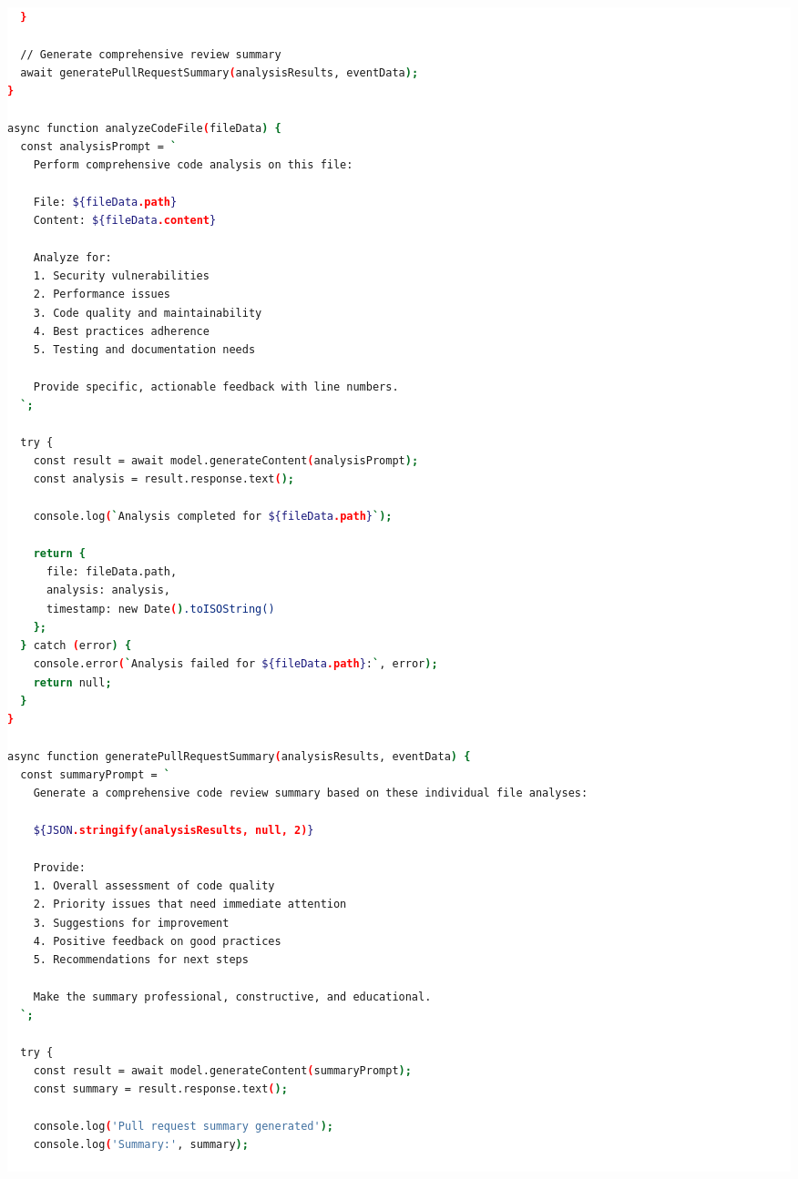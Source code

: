    ```bash
     }
     
     // Generate comprehensive review summary
     await generatePullRequestSummary(analysisResults, eventData);
   }
   
   async function analyzeCodeFile(fileData) {
     const analysisPrompt = `
       Perform comprehensive code analysis on this file:
       
       File: ${fileData.path}
       Content: ${fileData.content}
       
       Analyze for:
       1. Security vulnerabilities
       2. Performance issues
       3. Code quality and maintainability
       4. Best practices adherence
       5. Testing and documentation needs
       
       Provide specific, actionable feedback with line numbers.
     `;
     
     try {
       const result = await model.generateContent(analysisPrompt);
       const analysis = result.response.text();
       
       console.log(`Analysis completed for ${fileData.path}`);
       
       return {
         file: fileData.path,
         analysis: analysis,
         timestamp: new Date().toISOString()
       };
     } catch (error) {
       console.error(`Analysis failed for ${fileData.path}:`, error);
       return null;
     }
   }
   
   async function generatePullRequestSummary(analysisResults, eventData) {
     const summaryPrompt = `
       Generate a comprehensive code review summary based on these individual file analyses:
       
       ${JSON.stringify(analysisResults, null, 2)}
       
       Provide:
       1. Overall assessment of code quality
       2. Priority issues that need immediate attention
       3. Suggestions for improvement
       4. Positive feedback on good practices
       5. Recommendations for next steps
       
       Make the summary professional, constructive, and educational.
     `;
     
     try {
       const result = await model.generateContent(summaryPrompt);
       const summary = result.response.text();
       
       console.log('Pull request summary generated');
       console.log('Summary:', summary);
       
   ```